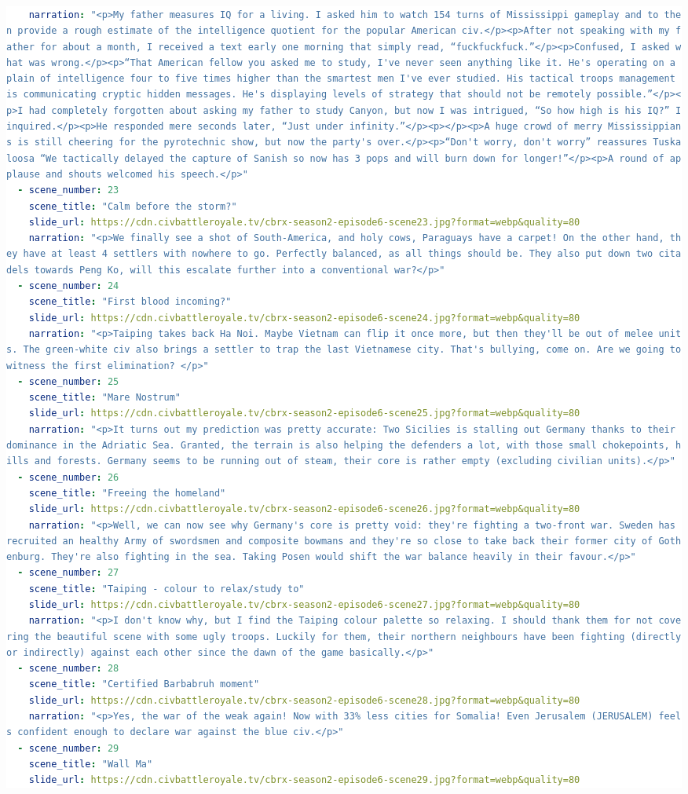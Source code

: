 ```yaml
    narration: "<p>My father measures IQ for a living. I asked him to watch 154 turns of Mississippi gameplay and to then provide a rough estimate of the intelligence quotient for the popular American civ.</p><p>After not speaking with my father for about a month, I received a text early one morning that simply read, “fuckfuckfuck.”</p><p>Confused, I asked what was wrong.</p><p>“That American fellow you asked me to study, I've never seen anything like it. He's operating on a plain of intelligence four to five times higher than the smartest men I've ever studied. His tactical troops management is communicating cryptic hidden messages. He's displaying levels of strategy that should not be remotely possible.”</p><p>I had completely forgotten about asking my father to study Canyon, but now I was intrigued, “So how high is his IQ?” I inquired.</p><p>He responded mere seconds later, “Just under infinity.”</p><p></p><p>A huge crowd of merry Mississippians is still cheering for the pyrotechnic show, but now the party's over.</p><p>“Don't worry, don't worry” reassures Tuskaloosa “We tactically delayed the capture of Sanish so now has 3 pops and will burn down for longer!”</p><p>A round of applause and shouts welcomed his speech.</p>"
  - scene_number: 23
    scene_title: "Calm before the storm?"
    slide_url: https://cdn.civbattleroyale.tv/cbrx-season2-episode6-scene23.jpg?format=webp&quality=80
    narration: "<p>We finally see a shot of South-America, and holy cows, Paraguays have a carpet! On the other hand, they have at least 4 settlers with nowhere to go. Perfectly balanced, as all things should be. They also put down two citadels towards Peng Ko, will this escalate further into a conventional war?</p>"
  - scene_number: 24
    scene_title: "First blood incoming?"
    slide_url: https://cdn.civbattleroyale.tv/cbrx-season2-episode6-scene24.jpg?format=webp&quality=80
    narration: "<p>Taiping takes back Ha Noi. Maybe Vietnam can flip it once more, but then they'll be out of melee units. The green-white civ also brings a settler to trap the last Vietnamese city. That's bullying, come on. Are we going to witness the first elimination? </p>"
  - scene_number: 25
    scene_title: "Mare Nostrum"
    slide_url: https://cdn.civbattleroyale.tv/cbrx-season2-episode6-scene25.jpg?format=webp&quality=80
    narration: "<p>It turns out my prediction was pretty accurate: Two Sicilies is stalling out Germany thanks to their dominance in the Adriatic Sea. Granted, the terrain is also helping the defenders a lot, with those small chokepoints, hills and forests. Germany seems to be running out of steam, their core is rather empty (excluding civilian units).</p>"
  - scene_number: 26
    scene_title: "Freeing the homeland"
    slide_url: https://cdn.civbattleroyale.tv/cbrx-season2-episode6-scene26.jpg?format=webp&quality=80
    narration: "<p>Well, we can now see why Germany's core is pretty void: they're fighting a two-front war. Sweden has recruited an healthy Army of swordsmen and composite bowmans and they're so close to take back their former city of Gothenburg. They're also fighting in the sea. Taking Posen would shift the war balance heavily in their favour.</p>"
  - scene_number: 27
    scene_title: "Taiping - colour to relax/study to"
    slide_url: https://cdn.civbattleroyale.tv/cbrx-season2-episode6-scene27.jpg?format=webp&quality=80
    narration: "<p>I don't know why, but I find the Taiping colour palette so relaxing. I should thank them for not covering the beautiful scene with some ugly troops. Luckily for them, their northern neighbours have been fighting (directly or indirectly) against each other since the dawn of the game basically.</p>"
  - scene_number: 28
    scene_title: "Certified Barbabruh moment"
    slide_url: https://cdn.civbattleroyale.tv/cbrx-season2-episode6-scene28.jpg?format=webp&quality=80
    narration: "<p>Yes, the war of the weak again! Now with 33% less cities for Somalia! Even Jerusalem (JERUSALEM) feels confident enough to declare war against the blue civ.</p>"
  - scene_number: 29
    scene_title: "Wall Ma"
    slide_url: https://cdn.civbattleroyale.tv/cbrx-season2-episode6-scene29.jpg?format=webp&quality=80
```